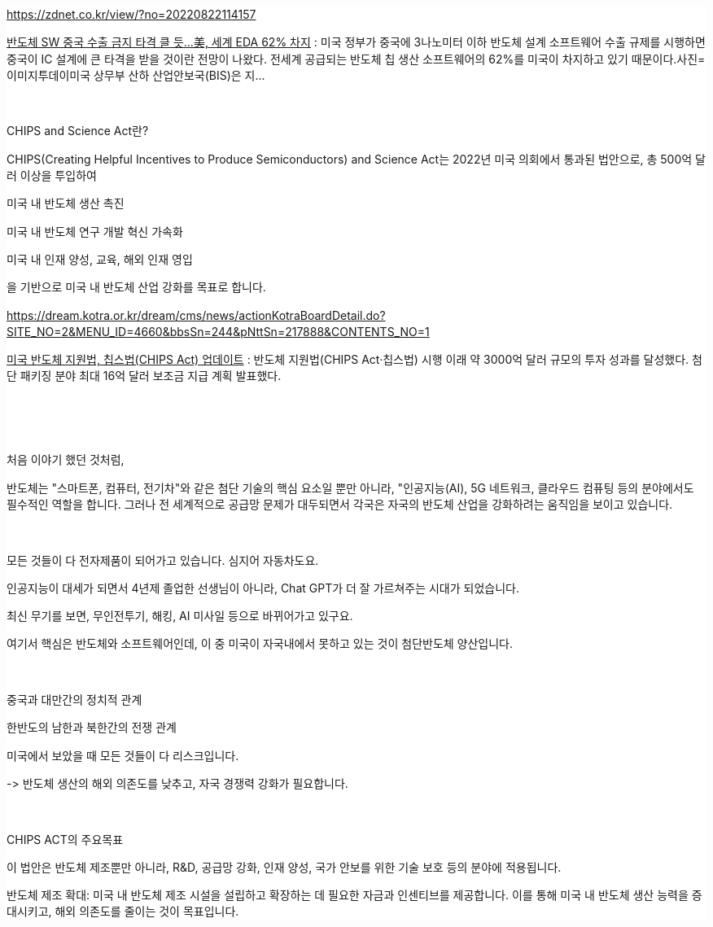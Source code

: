 https://zdnet.co.kr/view/?no=20220822114157

[반도체 SW 중국 수출 금지 타격 클 듯...美, 세계 EDA 62% 차지](https://zdnet.co.kr/view/?no=20220822114157) : 미국 정부가 중국에 3나노미터 이하 반도체 설계 소프트웨어 수출 규제를 시행하면 중국이 IC 설계에 큰 타격을 받을 것이란 전망이 나왔다. 전세계 공급되는 반도체 칩 생산 소프트웨어의 62%를 미국이 차지하고 있기 때문이다.사진=이미지투데이미국 상무부 산하 산업안보국(BIS)은 지...

​

CHIPS and Science Act란?

CHIPS(Creating Helpful Incentives to Produce Semiconductors) and Science Act는 2022년 미국 의회에서 통과된 법안으로, 총 500억 달러 이상을 투입하여

미국 내 반도체 생산 촉진

미국 내 반도체 연구 개발 혁신 가속화

미국 내 인재 양성, 교육, 해외 인재 영입

을 기반으로 미국 내 반도체 산업 강화를 목표로 합니다​.

https://dream.kotra.or.kr/dream/cms/news/actionKotraBoardDetail.do?SITE_NO=2&MENU_ID=4660&bbsSn=244&pNttSn=217888&CONTENTS_NO=1

[미국 반도체 지원법, 칩스법(CHIPS Act) 업데이트](https://dream.kotra.or.kr/dream/cms/news/actionKotraBoardDetail.do?SITE_NO=2&MENU_ID=4660&bbsSn=244&pNttSn=217888&CONTENTS_NO=1) : 반도체 지원법(CHIPS Act·칩스법) 시행 이래 약 3000억 달러 규모의 투자 성과를 달성했다. 첨단 패키징 분야 최대 16억 달러 보조금 지급 계획 발표했다.

​

​

처음 이야기 했던 것처럼,

반도체는 "스마트폰, 컴퓨터, 전기차"와 같은 첨단 기술의 핵심 요소일 뿐만 아니라, "인공지능(AI), 5G 네트워크, 클라우드 컴퓨팅 등의 분야에서도 필수적인 역할을 합니다. 그러나 전 세계적으로 공급망 문제가 대두되면서 각국은 자국의 반도체 산업을 강화하려는 움직임을 보이고 있습니다.

​

모든 것들이 다 전자제품이 되어가고 있습니다. 심지어 자동차도요.

인공지능이 대세가 되면서 4년제 졸업한 선생님이 아니라, Chat GPT가 더 잘 가르쳐주는 시대가 되었습니다.

최신 무기를 보면, 무인전투기, 해킹, AI 미사일 등으로 바뀌어가고 있구요.

여기서 핵심은 반도체와 소프트웨어인데, 이 중 미국이 자국내에서 못하고 있는 것이 첨단반도체 양산입니다.

​

중국과 대만간의 정치적 관계

한반도의 남한과 북한간의 전쟁 관계

미국에서 보았을 때 모든 것들이 다 리스크입니다.

-> 반도체 생산의 해외 의존도를 낮추고, 자국 경쟁력 강화가 필요합니다.

​

CHIPS ACT의 주요목표

이 법안은 반도체 제조뿐만 아니라, R&D, 공급망 강화, 인재 양성, 국가 안보를 위한 기술 보호 등의 분야에 적용됩니다.

반도체 제조 확대: 미국 내 반도체 제조 시설을 설립하고 확장하는 데 필요한 자금과 인센티브를 제공합니다. 이를 통해 미국 내 반도체 생산 능력을 증대시키고, 해외 의존도를 줄이는 것이 목표입니다.
